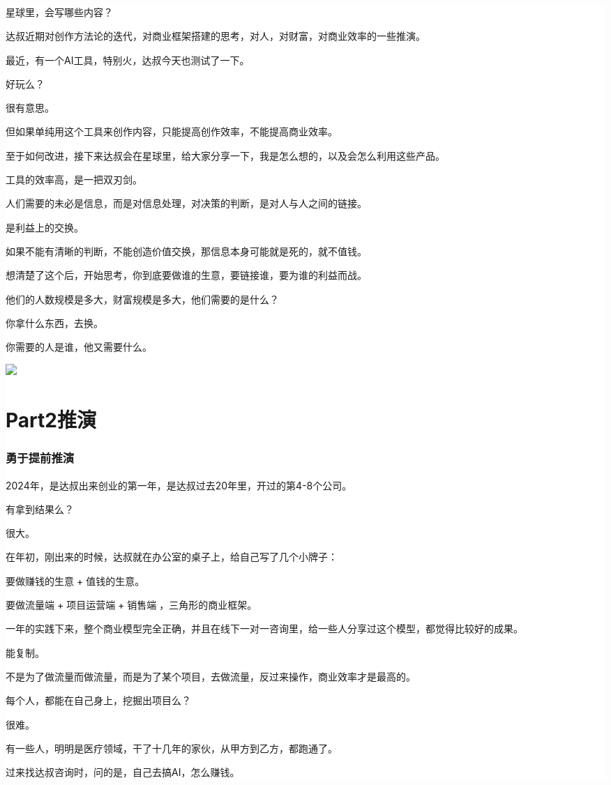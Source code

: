 星球里，会写哪些内容？

达叔近期对创作方法论的迭代，对商业框架搭建的思考，对人，对财富，对商业效率的一些推演。  

最近，有一个AI工具，特别火，达叔今天也测试了一下。

好玩么？

很有意思。  

但如果单纯用这个工具来创作内容，只能提高创作效率，不能提高商业效率。  

至于如何改进，接下来达叔会在星球里，给大家分享一下，我是怎么想的，以及会怎么利用这些产品。  

工具的效率高，是一把双刃剑。  

人们需要的未必是信息，而是对信息处理，对决策的判断，是对人与人之间的链接。

是利益上的交换。

如果不能有清晰的判断，不能创造价值交换，那信息本身可能就是死的，就不值钱。

想清楚了这个后，开始思考，你到底要做谁的生意，要链接谁，要为谁的利益而战。  

他们的人数规模是多大，财富规模是多大，他们需要的是什么？

你拿什么东西，去换。

你需要的人是谁，他又需要什么。

![](https://mmbiz.qpic.cn/mmbiz_png/7jriahnMs10JAog0VpGAREEzTqgRic4QHpfFmnSrKfxt9WEIuHWicc44zmLzKTw7zvmwFBkLToJa4YnbbONv7qQyQ/640?wx_fmt=png&from;=appmsg)

  

# Part2推演

### 勇于提前推演

2024年，是达叔出来创业的第一年，是达叔过去20年里，开过的第4-8个公司。

有拿到结果么？  

很大。

在年初，刚出来的时候，达叔就在办公室的桌子上，给自己写了几个小牌子：  

要做赚钱的生意 + 值钱的生意。  

要做流量端 + 项目运营端 + 销售端 ，三角形的商业框架。

一年的实践下来，整个商业模型完全正确，并且在线下一对一咨询里，给一些人分享过这个模型，都觉得比较好的成果。

能复制。  

不是为了做流量而做流量，而是为了某个项目，去做流量，反过来操作，商业效率才是最高的。  

每个人，都能在自己身上，挖掘出项目么？

很难。

有一些人，明明是医疗领域，干了十几年的家伙，从甲方到乙方，都跑通了。

过来找达叔咨询时，问的是，自己去搞AI，怎么赚钱。  
